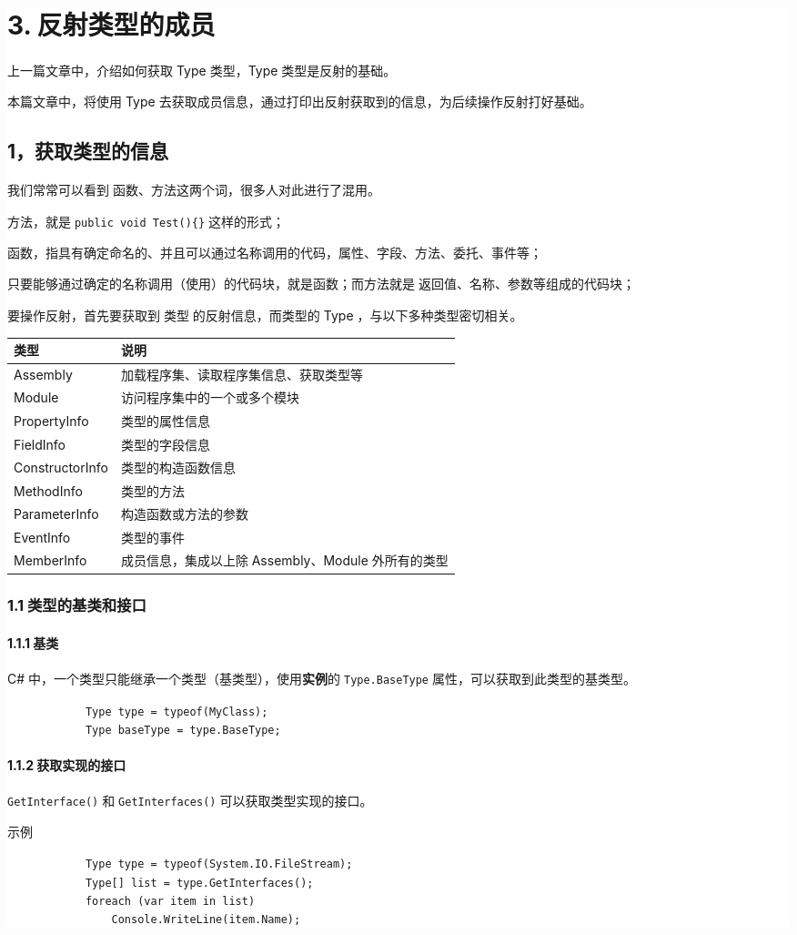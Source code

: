 # 3. 反射类型的成员

上一篇文章中，介绍如何获取 Type 类型，Type 类型是反射的基础。

本篇文章中，将使用 Type 去获取成员信息，通过打印出反射获取到的信息，为后续操作反射打好基础。

## 1，获取类型的信息

我们常常可以看到 函数、方法这两个词，很多人对此进行了混用。

方法，就是 `public void Test(){}` 这样的形式；

函数，指具有确定命名的、并且可以通过名称调用的代码，属性、字段、方法、委托、事件等；

只要能够通过确定的名称调用（使用）的代码块，就是函数；而方法就是 返回值、名称、参数等组成的代码块；

要操作反射，首先要获取到 类型 的反射信息，而类型的 Type ，与以下多种类型密切相关。

| 类型 | 说明 |
| :--- | :--- |
| Assembly | 加载程序集、读取程序集信息、获取类型等 |
| Module | 访问程序集中的一个或多个模块 |
| PropertyInfo | 类型的属性信息 |
| FieldInfo | 类型的字段信息 |
| ConstructorInfo | 类型的构造函数信息 |
| MethodInfo | 类型的方法 |
| ParameterInfo | 构造函数或方法的参数 |
| EventInfo | 类型的事件 |
| MemberInfo | 成员信息，集成以上除 Assembly、Module 外所有的类型 |

### 1.1 类型的基类和接口

#### 1.1.1 基类

C\# 中，一个类型只能继承一个类型（基类型），使用**实例**的 `Type.BaseType` 属性，可以获取到此类型的基类型。

```text
            Type type = typeof(MyClass);
            Type baseType = type.BaseType;
```

#### 1.1.2 获取实现的接口

`GetInterface()` 和 `GetInterfaces()` 可以获取类型实现的接口。

示例

```text
            Type type = typeof(System.IO.FileStream);
            Type[] list = type.GetInterfaces();
            foreach (var item in list)
                Console.WriteLine(item.Name);
```
